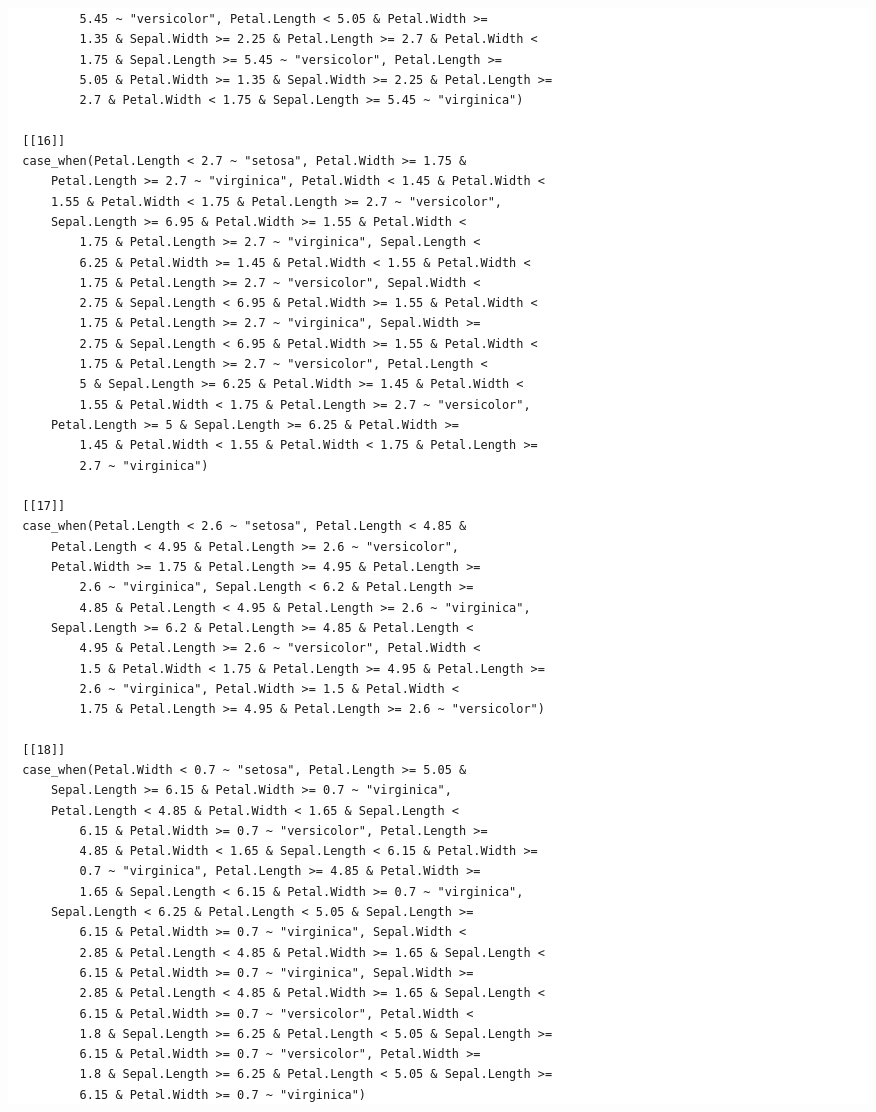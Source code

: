               5.45 ~ "versicolor", Petal.Length < 5.05 & Petal.Width >= 
              1.35 & Sepal.Width >= 2.25 & Petal.Length >= 2.7 & Petal.Width < 
              1.75 & Sepal.Length >= 5.45 ~ "versicolor", Petal.Length >= 
              5.05 & Petal.Width >= 1.35 & Sepal.Width >= 2.25 & Petal.Length >= 
              2.7 & Petal.Width < 1.75 & Sepal.Length >= 5.45 ~ "virginica")
      
      [[16]]
      case_when(Petal.Length < 2.7 ~ "setosa", Petal.Width >= 1.75 & 
          Petal.Length >= 2.7 ~ "virginica", Petal.Width < 1.45 & Petal.Width < 
          1.55 & Petal.Width < 1.75 & Petal.Length >= 2.7 ~ "versicolor", 
          Sepal.Length >= 6.95 & Petal.Width >= 1.55 & Petal.Width < 
              1.75 & Petal.Length >= 2.7 ~ "virginica", Sepal.Length < 
              6.25 & Petal.Width >= 1.45 & Petal.Width < 1.55 & Petal.Width < 
              1.75 & Petal.Length >= 2.7 ~ "versicolor", Sepal.Width < 
              2.75 & Sepal.Length < 6.95 & Petal.Width >= 1.55 & Petal.Width < 
              1.75 & Petal.Length >= 2.7 ~ "virginica", Sepal.Width >= 
              2.75 & Sepal.Length < 6.95 & Petal.Width >= 1.55 & Petal.Width < 
              1.75 & Petal.Length >= 2.7 ~ "versicolor", Petal.Length < 
              5 & Sepal.Length >= 6.25 & Petal.Width >= 1.45 & Petal.Width < 
              1.55 & Petal.Width < 1.75 & Petal.Length >= 2.7 ~ "versicolor", 
          Petal.Length >= 5 & Sepal.Length >= 6.25 & Petal.Width >= 
              1.45 & Petal.Width < 1.55 & Petal.Width < 1.75 & Petal.Length >= 
              2.7 ~ "virginica")
      
      [[17]]
      case_when(Petal.Length < 2.6 ~ "setosa", Petal.Length < 4.85 & 
          Petal.Length < 4.95 & Petal.Length >= 2.6 ~ "versicolor", 
          Petal.Width >= 1.75 & Petal.Length >= 4.95 & Petal.Length >= 
              2.6 ~ "virginica", Sepal.Length < 6.2 & Petal.Length >= 
              4.85 & Petal.Length < 4.95 & Petal.Length >= 2.6 ~ "virginica", 
          Sepal.Length >= 6.2 & Petal.Length >= 4.85 & Petal.Length < 
              4.95 & Petal.Length >= 2.6 ~ "versicolor", Petal.Width < 
              1.5 & Petal.Width < 1.75 & Petal.Length >= 4.95 & Petal.Length >= 
              2.6 ~ "virginica", Petal.Width >= 1.5 & Petal.Width < 
              1.75 & Petal.Length >= 4.95 & Petal.Length >= 2.6 ~ "versicolor")
      
      [[18]]
      case_when(Petal.Width < 0.7 ~ "setosa", Petal.Length >= 5.05 & 
          Sepal.Length >= 6.15 & Petal.Width >= 0.7 ~ "virginica", 
          Petal.Length < 4.85 & Petal.Width < 1.65 & Sepal.Length < 
              6.15 & Petal.Width >= 0.7 ~ "versicolor", Petal.Length >= 
              4.85 & Petal.Width < 1.65 & Sepal.Length < 6.15 & Petal.Width >= 
              0.7 ~ "virginica", Petal.Length >= 4.85 & Petal.Width >= 
              1.65 & Sepal.Length < 6.15 & Petal.Width >= 0.7 ~ "virginica", 
          Sepal.Length < 6.25 & Petal.Length < 5.05 & Sepal.Length >= 
              6.15 & Petal.Width >= 0.7 ~ "virginica", Sepal.Width < 
              2.85 & Petal.Length < 4.85 & Petal.Width >= 1.65 & Sepal.Length < 
              6.15 & Petal.Width >= 0.7 ~ "virginica", Sepal.Width >= 
              2.85 & Petal.Length < 4.85 & Petal.Width >= 1.65 & Sepal.Length < 
              6.15 & Petal.Width >= 0.7 ~ "versicolor", Petal.Width < 
              1.8 & Sepal.Length >= 6.25 & Petal.Length < 5.05 & Sepal.Length >= 
              6.15 & Petal.Width >= 0.7 ~ "versicolor", Petal.Width >= 
              1.8 & Sepal.Length >= 6.25 & Petal.Length < 5.05 & Sepal.Length >= 
              6.15 & Petal.Width >= 0.7 ~ "virginica")
      